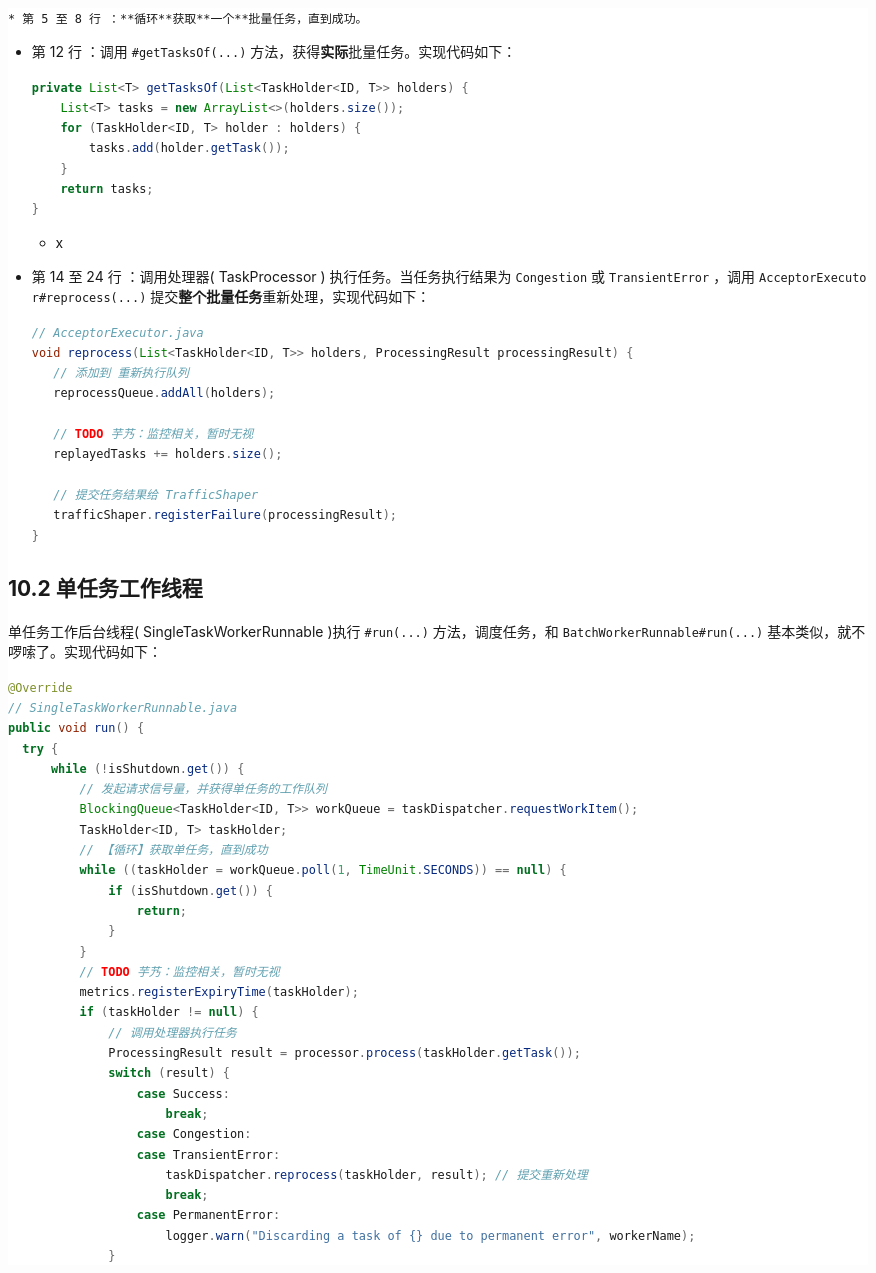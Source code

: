     * 第 5 至 8 行 ：**循环**获取**一个**批量任务，直到成功。

* 第 12 行 ：调用 `#getTasksOf(...)` 方法，获得**实际**批量任务。实现代码如下：

    ```Java
    private List<T> getTasksOf(List<TaskHolder<ID, T>> holders) {
        List<T> tasks = new ArrayList<>(holders.size());
        for (TaskHolder<ID, T> holder : holders) {
            tasks.add(holder.getTask());
        }
        return tasks;
    }
    ```
    * x

* 第 14 至 24 行 ：调用处理器( TaskProcessor ) 执行任务。当任务执行结果为 `Congestion` 或 `TransientError` ，调用 `AcceptorExecutor#reprocess(...)` 提交**整个批量任务**重新处理，实现代码如下：

    ```Java
    // AcceptorExecutor.java
    void reprocess(List<TaskHolder<ID, T>> holders, ProcessingResult processingResult) {
       // 添加到 重新执行队列
       reprocessQueue.addAll(holders);
    
       // TODO 芋艿：监控相关，暂时无视
       replayedTasks += holders.size();
       
       // 提交任务结果给 TrafficShaper
       trafficShaper.registerFailure(processingResult);
    }
    ```

## 10.2 单任务工作线程

单任务工作后台线程( SingleTaskWorkerRunnable )执行 `#run(...)` 方法，调度任务，和 `BatchWorkerRunnable#run(...)` 基本类似，就不啰嗦了。实现代码如下：

```Java
@Override
// SingleTaskWorkerRunnable.java
public void run() {
  try {
      while (!isShutdown.get()) {
          // 发起请求信号量，并获得单任务的工作队列
          BlockingQueue<TaskHolder<ID, T>> workQueue = taskDispatcher.requestWorkItem();
          TaskHolder<ID, T> taskHolder;
          // 【循环】获取单任务，直到成功
          while ((taskHolder = workQueue.poll(1, TimeUnit.SECONDS)) == null) {
              if (isShutdown.get()) {
                  return;
              }
          }
          // TODO 芋艿：监控相关，暂时无视
          metrics.registerExpiryTime(taskHolder);
          if (taskHolder != null) {
              // 调用处理器执行任务
              ProcessingResult result = processor.process(taskHolder.getTask());
              switch (result) {
                  case Success:
                      break;
                  case Congestion:
                  case TransientError:
                      taskDispatcher.reprocess(taskHolder, result); // 提交重新处理
                      break;
                  case PermanentError:
                      logger.warn("Discarding a task of {} due to permanent error", workerName);
              }
```